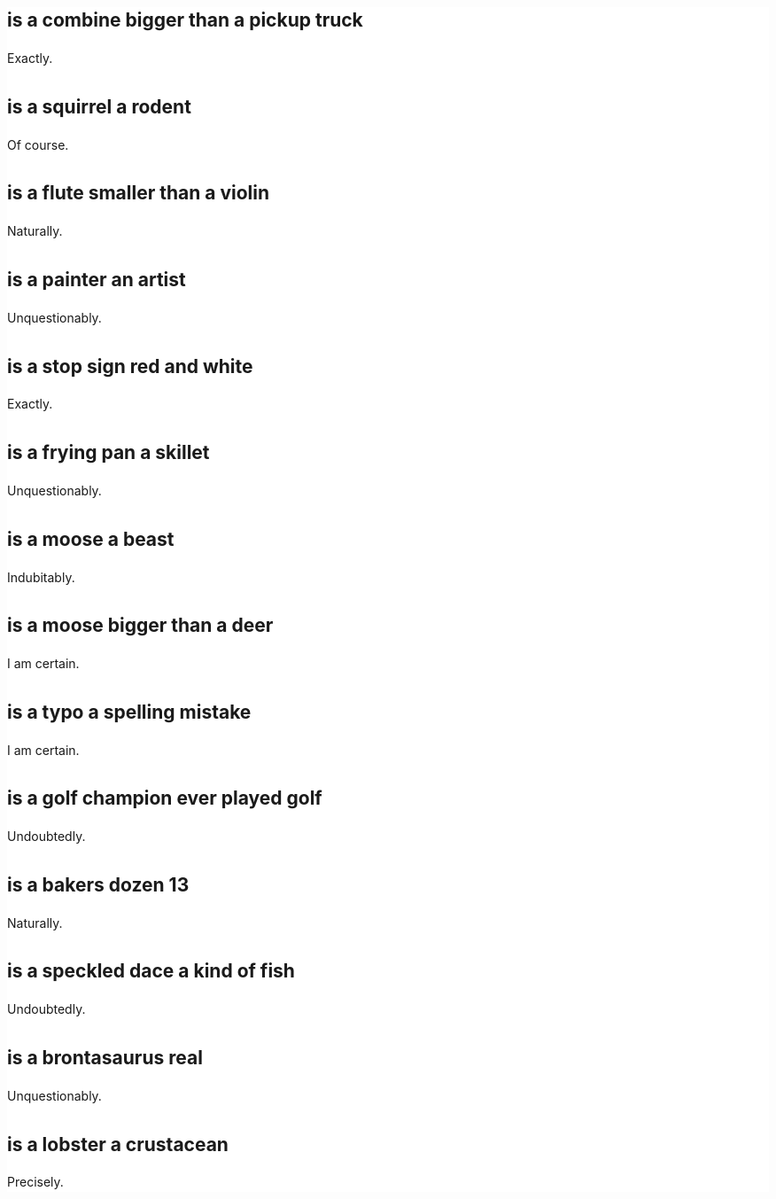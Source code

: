 ## is a combine bigger than a pickup truck
Exactly.

## is a squirrel a rodent
Of course.

## is a flute smaller than a violin
Naturally.

## is a painter an artist
Unquestionably.

## is a stop sign red and white
Exactly.

## is a frying pan a skillet
Unquestionably.

## is a moose a beast
Indubitably.

## is a moose bigger than a deer
I am certain.

## is a typo a spelling mistake
I am certain.

## is a golf champion ever played golf
Undoubtedly.

## is a bakers dozen 13
Naturally.

## is a speckled dace a kind of fish
Undoubtedly.

## is a brontasaurus real
Unquestionably.

## is a lobster a crustacean
Precisely.
